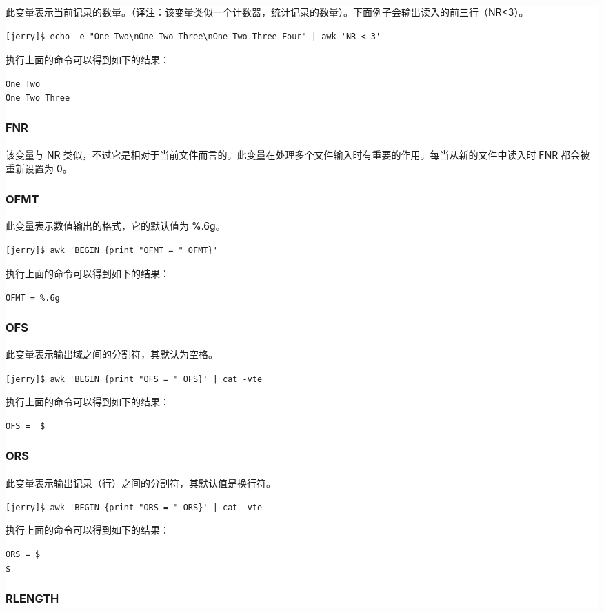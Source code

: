 此变量表示当前记录的数量。（译注：该变量类似一个计数器，统计记录的数量）。下面例子会输出读入的前三行（NR<3）。  

```
[jerry]$ echo -e "One Two\nOne Two Three\nOne Two Three Four" | awk 'NR < 3'
```  

执行上面的命令可以得到如下的结果：  
```
One Two
One Two Three
```  
### FNR  

该变量与 NR 类似，不过它是相对于当前文件而言的。此变量在处理多个文件输入时有重要的作用。每当从新的文件中读入时 FNR 都会被重新设置为 0。  

### OFMT  

此变量表示数值输出的格式，它的默认值为 %.6g。  

```
[jerry]$ awk 'BEGIN {print "OFMT = " OFMT}'
```  

执行上面的命令可以得到如下的结果：  

```
OFMT = %.6g
```  

### OFS  

此变量表示输出域之间的分割符，其默认为空格。 
  
```
[jerry]$ awk 'BEGIN {print "OFS = " OFS}' | cat -vte
```  

执行上面的命令可以得到如下的结果： 

```
OFS =  $
```  

### ORS  

此变量表示输出记录（行）之间的分割符，其默认值是换行符。  

```
[jerry]$ awk 'BEGIN {print "ORS = " ORS}' | cat -vte
```  

执行上面的命令可以得到如下的结果： 

```
ORS = $
$
```  

### RLENGTH  
